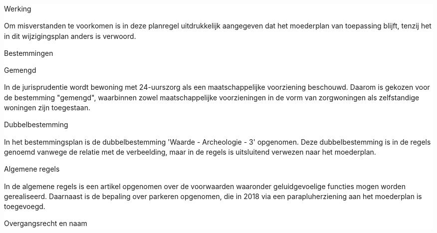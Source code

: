 Werking

Om misverstanden te voorkomen is in deze planregel uitdrukkelijk aangegeven dat het moederplan van toepassing blijft, tenzij het in dit wijzigingsplan anders is verwoord.

Bestemmingen

Gemengd

In de jurisprudentie wordt bewoning met 24\-uurszorg als een maatschappelijke voorziening beschouwd. Daarom is gekozen voor de bestemming "gemengd", waarbinnen zowel maatschappelijke voorzieningen in de vorm van zorgwoningen als zelfstandige woningen zijn toegestaan.

Dubbelbestemming

In het bestemmingsplan is de dubbelbestemming 'Waarde \- Archeologie \- 3' opgenomen. Deze dubbelbestemming is in de regels genoemd vanwege de relatie met de verbeelding, maar in de regels is uitsluitend verwezen naar het moederplan.

Algemene regels

In de algemene regels is een artikel opgenomen over de voorwaarden waaronder geluidgevoelige functies mogen worden gerealiseerd. Daarnaast is de bepaling over parkeren opgenomen, die in 2018 via een parapluherziening aan het moederplan is toegevoegd.

Overgangsrecht en naam

